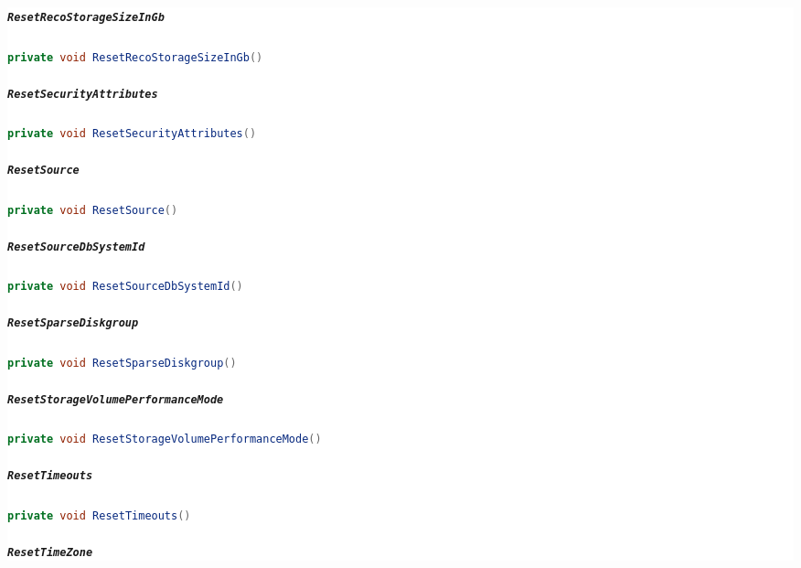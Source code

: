 ##### `ResetRecoStorageSizeInGb` <a name="ResetRecoStorageSizeInGb" id="rhizo-co-terraform-provider-oci.databaseDbSystem.DatabaseDbSystem.resetRecoStorageSizeInGb"></a>

```csharp
private void ResetRecoStorageSizeInGb()
```

##### `ResetSecurityAttributes` <a name="ResetSecurityAttributes" id="rhizo-co-terraform-provider-oci.databaseDbSystem.DatabaseDbSystem.resetSecurityAttributes"></a>

```csharp
private void ResetSecurityAttributes()
```

##### `ResetSource` <a name="ResetSource" id="rhizo-co-terraform-provider-oci.databaseDbSystem.DatabaseDbSystem.resetSource"></a>

```csharp
private void ResetSource()
```

##### `ResetSourceDbSystemId` <a name="ResetSourceDbSystemId" id="rhizo-co-terraform-provider-oci.databaseDbSystem.DatabaseDbSystem.resetSourceDbSystemId"></a>

```csharp
private void ResetSourceDbSystemId()
```

##### `ResetSparseDiskgroup` <a name="ResetSparseDiskgroup" id="rhizo-co-terraform-provider-oci.databaseDbSystem.DatabaseDbSystem.resetSparseDiskgroup"></a>

```csharp
private void ResetSparseDiskgroup()
```

##### `ResetStorageVolumePerformanceMode` <a name="ResetStorageVolumePerformanceMode" id="rhizo-co-terraform-provider-oci.databaseDbSystem.DatabaseDbSystem.resetStorageVolumePerformanceMode"></a>

```csharp
private void ResetStorageVolumePerformanceMode()
```

##### `ResetTimeouts` <a name="ResetTimeouts" id="rhizo-co-terraform-provider-oci.databaseDbSystem.DatabaseDbSystem.resetTimeouts"></a>

```csharp
private void ResetTimeouts()
```

##### `ResetTimeZone` <a name="ResetTimeZone" id="rhizo-co-terraform-provider-oci.databaseDbSystem.DatabaseDbSystem.resetTimeZone"></a>
